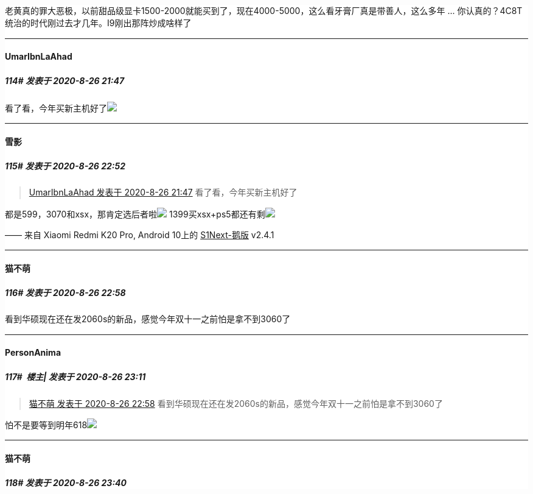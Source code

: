 老黄真的罪大恶极，以前甜品级显卡1500-2000就能买到了，现在4000-5000，这么看牙膏厂真是带善人，这么多年 ...</blockquote>
你认真的？4C8T统治的时代刚过去才几年。I9刚出那阵炒成啥样了


-----

####  UmarIbnLaAhad  
##### 114#       发表于 2020-8-26 21:47


看了看，今年买新主机好了<img src="https://static.saraba1st.com/image/smiley/face2017/067.png" referrerpolicy="no-referrer">


-----

####  雪影  
##### 115#       发表于 2020-8-26 22:52


<blockquote><a href="httphttps://bbs.saraba1st.com/2b/forum.php?mod=redirect&amp;goto=findpost&amp;pid=48559153&amp;ptid=1956145" target="_blank">UmarIbnLaAhad 发表于 2020-8-26 21:47</a>
看了看，今年买新主机好了</blockquote>
都是599，3070和xsx，那肯定选后者啦<img src="https://static.saraba1st.com/image/smiley/face2017/067.png" referrerpolicy="no-referrer">
1399买xsx+ps5都还有剩<img src="https://static.saraba1st.com/image/smiley/face2017/067.png" referrerpolicy="no-referrer">

—— 来自 Xiaomi Redmi K20 Pro, Android 10上的 [S1Next-鹅版](https://github.com/ykrank/S1-Next/releases) v2.4.1


-----

####  猫不萌  
##### 116#       发表于 2020-8-26 22:58


看到华硕现在还在发2060s的新品，感觉今年双十一之前怕是拿不到3060了


-----

####  PersonAnima  
##### 117#         楼主| 发表于 2020-8-26 23:11


<blockquote><a href="httphttps://bbs.saraba1st.com/2b/forum.php?mod=redirect&amp;goto=findpost&amp;pid=48559897&amp;ptid=1956145" target="_blank">猫不萌 发表于 2020-8-26 22:58</a>
看到华硕现在还在发2060s的新品，感觉今年双十一之前怕是拿不到3060了</blockquote>
怕不是要等到明年618<img src="https://static.saraba1st.com/image/smiley/face2017/037.png" referrerpolicy="no-referrer">


-----

####  猫不萌  
##### 118#       发表于 2020-8-26 23:40
